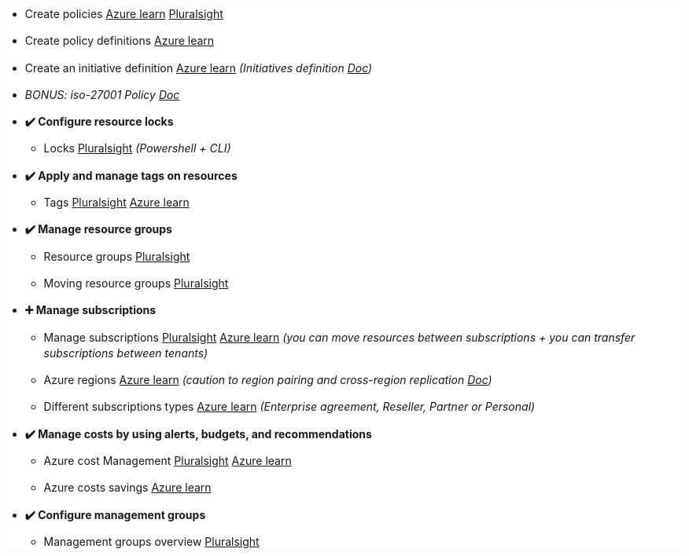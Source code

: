   - Create policies [Azure learn](https://learn.microsoft.com/en-us/training/modules/configure-azure-policy/4-create-azure-policies) [Pluralsight](https://app.pluralsight.com/course-player?clipId=44ff4e64-2112-4bb8-8202-0925ea4e9b0c)

  - Create policy definitions [Azure learn](https://learn.microsoft.com/en-us/training/modules/configure-azure-policy/5-create-policy-definitions)

  - Create an initiative definition [Azure learn](https://learn.microsoft.com/en-us/training/modules/configure-azure-policy/6-create-initiative-definitions) *(Initiatives definition [Doc](https://learn.microsoft.com/en-us/azure/governance/policy/concepts/initiative-definition-structure))*

  - *BONUS: iso-27001 Policy [Doc](https://learn.microsoft.com/en-us/azure/governance/policy/samples/iso-27001)*

- **:heavy_check_mark: Configure resource locks**

  - Locks [Pluralsight](https://app.pluralsight.com/course-player?clipId=85f47438-20cd-4b71-b153-399dd12e5712) *(Powershell + CLI)*

- **:heavy_check_mark: Apply and manage tags on resources**

  - Tags [Pluralsight](https://app.pluralsight.com/course-player?clipId=46cf4e49-1e65-4dd1-bc42-67a94ea1b27a) [Azure learn](https://learn.microsoft.com/en-us/training/modules/configure-subscriptions/7-apply-resource-tagging) 

- **:heavy_check_mark: Manage resource groups**

  - Resource groups [Pluralsight](https://app.pluralsight.com/course-player?clipId=60d0cbf4-8670-4497-b97f-4056bd6cdb8a)

  - Moving resource groups [Pluralsight](https://app.pluralsight.com/course-player?clipId=51c32d80-6d70-42bb-b69d-ff5fb1c32fb3)

- **:heavy_plus_sign: Manage subscriptions**

  - Manage subscriptions [Pluralsight](https://app.pluralsight.com/course-player?clipId=72f2d55d-2019-4d4a-8479-1505b92b53a6) [Azure learn](https://learn.microsoft.com/en-us/training/modules/configure-subscriptions/3-implement-azure-subscriptions) *(you can move resources between subscriptions + you can transfer subscriptions between tenants)*

  - Azure regions [Azure learn](https://learn.microsoft.com/en-us/training/modules/configure-subscriptions/2-identify-regions) *(caution to region pairing and cross-region replication [Doc](https://learn.microsoft.com/en-us/azure/reliability/cross-region-replication-azure))* 

  - Different subscriptions types [Azure learn](https://learn.microsoft.com/en-us/training/modules/configure-subscriptions/4-obtain-subscription) *(Enterprise agreement, Reseller, Partner or Personal)*

- **:heavy_check_mark: Manage costs by using alerts, budgets, and recommendations**

  - Azure cost Management [Pluralsight](https://app.pluralsight.com/course-player?clipId=5a6e75b5-2c34-4a1b-988f-dcbb9961a5b7) [Azure learn](https://learn.microsoft.com/en-us/training/modules/configure-subscriptions/6-implement-cost-management)

  - Azure costs savings [Azure learn](https://learn.microsoft.com/en-us/training/modules/configure-subscriptions/8-apply-cost-savings)

- **:heavy_check_mark: Configure management groups**

  - Management groups overview [Pluralsight](https://app.pluralsight.com/course-player?clipId=9a8ab741-e308-4692-8212-487a73a1a93b)
